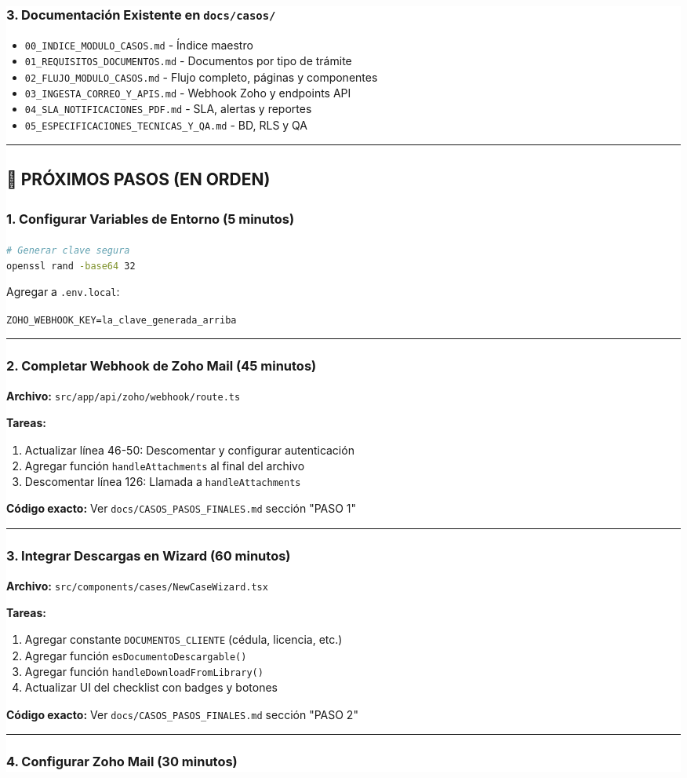 ### 3. Documentación Existente en `docs/casos/`
- `00_INDICE_MODULO_CASOS.md` - Índice maestro
- `01_REQUISITOS_DOCUMENTOS.md` - Documentos por tipo de trámite
- `02_FLUJO_MODULO_CASOS.md` - Flujo completo, páginas y componentes
- `03_INGESTA_CORREO_Y_APIS.md` - Webhook Zoho y endpoints API
- `04_SLA_NOTIFICACIONES_PDF.md` - SLA, alertas y reportes
- `05_ESPECIFICACIONES_TECNICAS_Y_QA.md` - BD, RLS y QA

---

## 🚀 PRÓXIMOS PASOS (EN ORDEN)

### 1. Configurar Variables de Entorno (5 minutos)

```bash
# Generar clave segura
openssl rand -base64 32
```

Agregar a `.env.local`:
```env
ZOHO_WEBHOOK_KEY=la_clave_generada_arriba
```

---

### 2. Completar Webhook de Zoho Mail (45 minutos)

**Archivo:** `src/app/api/zoho/webhook/route.ts`

**Tareas:**
1. Actualizar línea 46-50: Descomentar y configurar autenticación
2. Agregar función `handleAttachments` al final del archivo
3. Descomentar línea 126: Llamada a `handleAttachments`

**Código exacto:** Ver `docs/CASOS_PASOS_FINALES.md` sección "PASO 1"

---

### 3. Integrar Descargas en Wizard (60 minutos)

**Archivo:** `src/components/cases/NewCaseWizard.tsx`

**Tareas:**
1. Agregar constante `DOCUMENTOS_CLIENTE` (cédula, licencia, etc.)
2. Agregar función `esDocumentoDescargable()`
3. Agregar función `handleDownloadFromLibrary()`
4. Actualizar UI del checklist con badges y botones

**Código exacto:** Ver `docs/CASOS_PASOS_FINALES.md` sección "PASO 2"

---

### 4. Configurar Zoho Mail (30 minutos)
